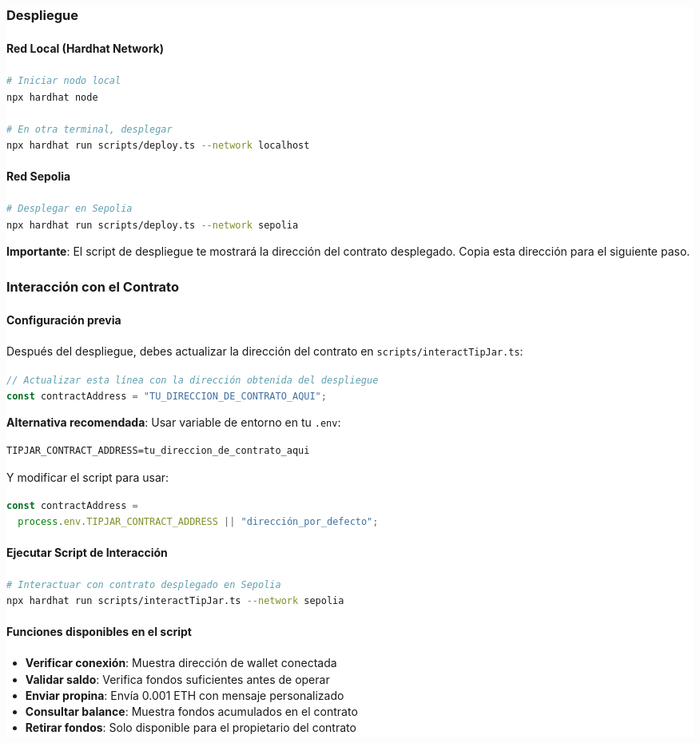 ### Despliegue

#### Red Local (Hardhat Network)

```bash
# Iniciar nodo local
npx hardhat node

# En otra terminal, desplegar
npx hardhat run scripts/deploy.ts --network localhost
```

#### Red Sepolia

```bash
# Desplegar en Sepolia
npx hardhat run scripts/deploy.ts --network sepolia
```

**Importante**: El script de despliegue te mostrará la dirección del contrato desplegado. Copia esta dirección para el siguiente paso.

### Interacción con el Contrato

#### Configuración previa

Después del despliegue, debes actualizar la dirección del contrato en `scripts/interactTipJar.ts`:

```typescript
// Actualizar esta línea con la dirección obtenida del despliegue
const contractAddress = "TU_DIRECCION_DE_CONTRATO_AQUI";
```

**Alternativa recomendada**: Usar variable de entorno en tu `.env`:

```env
TIPJAR_CONTRACT_ADDRESS=tu_direccion_de_contrato_aqui
```

Y modificar el script para usar:

```typescript
const contractAddress =
  process.env.TIPJAR_CONTRACT_ADDRESS || "dirección_por_defecto";
```

#### Ejecutar Script de Interacción

```bash
# Interactuar con contrato desplegado en Sepolia
npx hardhat run scripts/interactTipJar.ts --network sepolia
```

#### Funciones disponibles en el script

- **Verificar conexión**: Muestra dirección de wallet conectada
- **Validar saldo**: Verifica fondos suficientes antes de operar
- **Enviar propina**: Envía 0.001 ETH con mensaje personalizado
- **Consultar balance**: Muestra fondos acumulados en el contrato
- **Retirar fondos**: Solo disponible para el propietario del contrato

